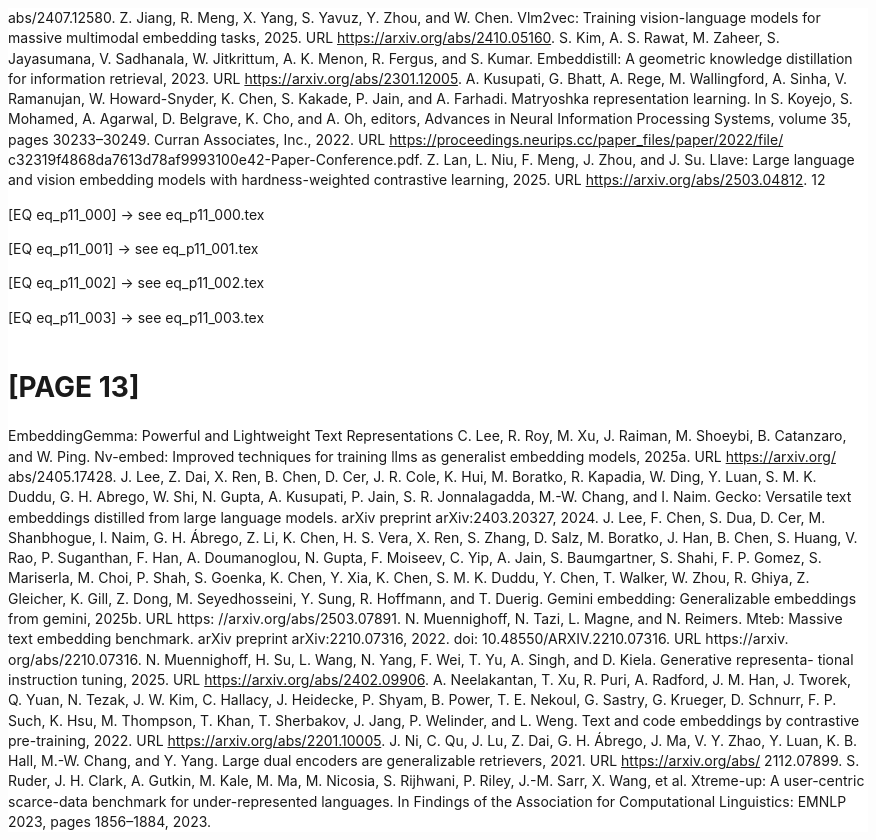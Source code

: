 abs/2407.12580.
Z. Jiang, R. Meng, X. Yang, S. Yavuz, Y. Zhou, and W. Chen. Vlm2vec: Training vision-language models
for massive multimodal embedding tasks, 2025. URL https://arxiv.org/abs/2410.05160.
S. Kim, A. S. Rawat, M. Zaheer, S. Jayasumana, V. Sadhanala, W. Jitkrittum, A. K. Menon, R. Fergus,
and S. Kumar. Embeddistill: A geometric knowledge distillation for information retrieval, 2023.
URL https://arxiv.org/abs/2301.12005.
A. Kusupati, G. Bhatt, A. Rege, M. Wallingford, A. Sinha, V. Ramanujan, W. Howard-Snyder,
K. Chen, S. Kakade, P. Jain, and A. Farhadi.
Matryoshka representation learning.
In
S. Koyejo, S. Mohamed, A. Agarwal, D. Belgrave, K. Cho, and A. Oh, editors, Advances in
Neural Information Processing Systems, volume 35, pages 30233–30249. Curran Associates,
Inc., 2022.
URL https://proceedings.neurips.cc/paper_files/paper/2022/file/
c32319f4868da7613d78af9993100e42-Paper-Conference.pdf.
Z. Lan, L. Niu, F. Meng, J. Zhou, and J. Su. Llave: Large language and vision embedding models with
hardness-weighted contrastive learning, 2025. URL https://arxiv.org/abs/2503.04812.
12

[EQ eq_p11_000] -> see eq_p11_000.tex

[EQ eq_p11_001] -> see eq_p11_001.tex

[EQ eq_p11_002] -> see eq_p11_002.tex

[EQ eq_p11_003] -> see eq_p11_003.tex


# [PAGE 13]
EmbeddingGemma: Powerful and Lightweight Text Representations
C. Lee, R. Roy, M. Xu, J. Raiman, M. Shoeybi, B. Catanzaro, and W. Ping. Nv-embed: Improved
techniques for training llms as generalist embedding models, 2025a. URL https://arxiv.org/
abs/2405.17428.
J. Lee, Z. Dai, X. Ren, B. Chen, D. Cer, J. R. Cole, K. Hui, M. Boratko, R. Kapadia, W. Ding, Y. Luan,
S. M. K. Duddu, G. H. Abrego, W. Shi, N. Gupta, A. Kusupati, P. Jain, S. R. Jonnalagadda, M.-W.
Chang, and I. Naim. Gecko: Versatile text embeddings distilled from large language models. arXiv
preprint arXiv:2403.20327, 2024.
J. Lee, F. Chen, S. Dua, D. Cer, M. Shanbhogue, I. Naim, G. H. Ábrego, Z. Li, K. Chen, H. S. Vera,
X. Ren, S. Zhang, D. Salz, M. Boratko, J. Han, B. Chen, S. Huang, V. Rao, P. Suganthan, F. Han,
A. Doumanoglou, N. Gupta, F. Moiseev, C. Yip, A. Jain, S. Baumgartner, S. Shahi, F. P. Gomez,
S. Mariserla, M. Choi, P. Shah, S. Goenka, K. Chen, Y. Xia, K. Chen, S. M. K. Duddu, Y. Chen,
T. Walker, W. Zhou, R. Ghiya, Z. Gleicher, K. Gill, Z. Dong, M. Seyedhosseini, Y. Sung, R. Hoffmann,
and T. Duerig. Gemini embedding: Generalizable embeddings from gemini, 2025b. URL https:
//arxiv.org/abs/2503.07891.
N. Muennighoff, N. Tazi, L. Magne, and N. Reimers. Mteb: Massive text embedding benchmark.
arXiv preprint arXiv:2210.07316, 2022. doi: 10.48550/ARXIV.2210.07316. URL https://arxiv.
org/abs/2210.07316.
N. Muennighoff, H. Su, L. Wang, N. Yang, F. Wei, T. Yu, A. Singh, and D. Kiela. Generative representa-
tional instruction tuning, 2025. URL https://arxiv.org/abs/2402.09906.
A. Neelakantan, T. Xu, R. Puri, A. Radford, J. M. Han, J. Tworek, Q. Yuan, N. Tezak, J. W. Kim,
C. Hallacy, J. Heidecke, P. Shyam, B. Power, T. E. Nekoul, G. Sastry, G. Krueger, D. Schnurr, F. P.
Such, K. Hsu, M. Thompson, T. Khan, T. Sherbakov, J. Jang, P. Welinder, and L. Weng. Text and code
embeddings by contrastive pre-training, 2022. URL https://arxiv.org/abs/2201.10005.
J. Ni, C. Qu, J. Lu, Z. Dai, G. H. Ábrego, J. Ma, V. Y. Zhao, Y. Luan, K. B. Hall, M.-W. Chang, and
Y. Yang. Large dual encoders are generalizable retrievers, 2021. URL https://arxiv.org/abs/
2112.07899.
S. Ruder, J. H. Clark, A. Gutkin, M. Kale, M. Ma, M. Nicosia, S. Rijhwani, P. Riley, J.-M. Sarr, X. Wang,
et al. Xtreme-up: A user-centric scarce-data benchmark for under-represented languages. In
Findings of the Association for Computational Linguistics: EMNLP 2023, pages 1856–1884, 2023.